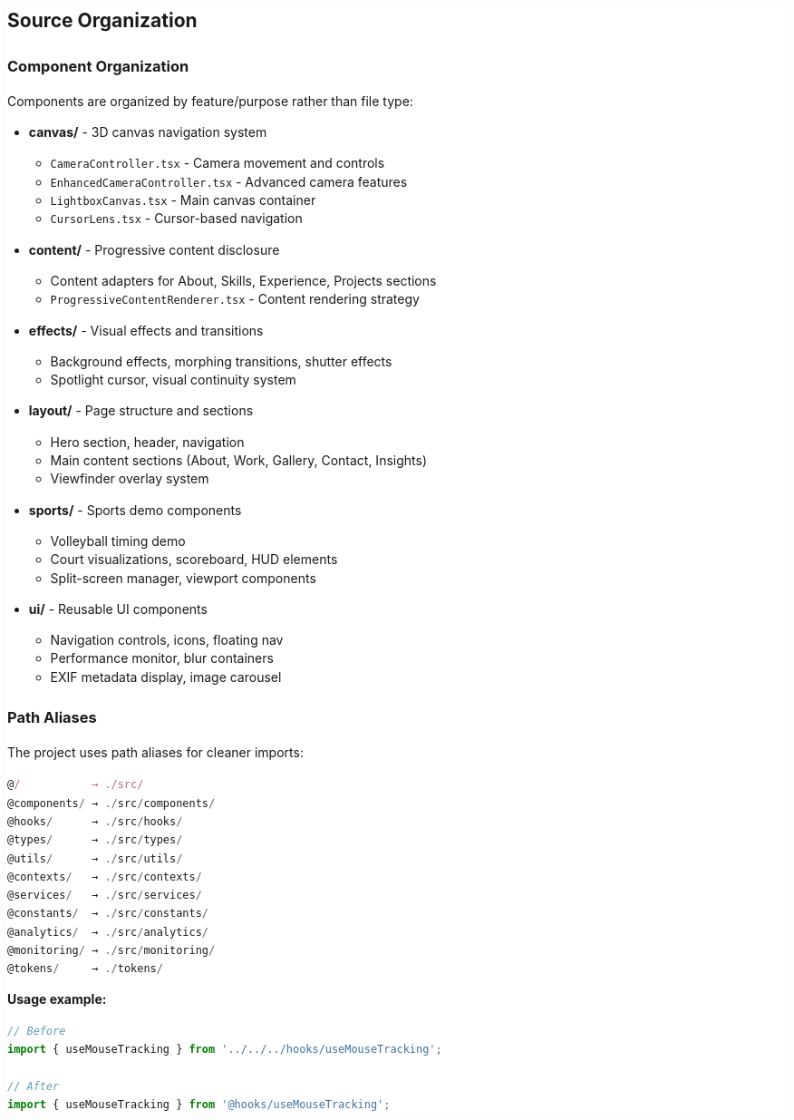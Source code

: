 ## Source Organization

### Component Organization

Components are organized by feature/purpose rather than file type:

- **canvas/** - 3D canvas navigation system
  - `CameraController.tsx` - Camera movement and controls
  - `EnhancedCameraController.tsx` - Advanced camera features
  - `LightboxCanvas.tsx` - Main canvas container
  - `CursorLens.tsx` - Cursor-based navigation

- **content/** - Progressive content disclosure
  - Content adapters for About, Skills, Experience, Projects sections
  - `ProgressiveContentRenderer.tsx` - Content rendering strategy

- **effects/** - Visual effects and transitions
  - Background effects, morphing transitions, shutter effects
  - Spotlight cursor, visual continuity system

- **layout/** - Page structure and sections
  - Hero section, header, navigation
  - Main content sections (About, Work, Gallery, Contact, Insights)
  - Viewfinder overlay system

- **sports/** - Sports demo components
  - Volleyball timing demo
  - Court visualizations, scoreboard, HUD elements
  - Split-screen manager, viewport components

- **ui/** - Reusable UI components
  - Navigation controls, icons, floating nav
  - Performance monitor, blur containers
  - EXIF metadata display, image carousel

### Path Aliases

The project uses path aliases for cleaner imports:

```typescript
@/           → ./src/
@components/ → ./src/components/
@hooks/      → ./src/hooks/
@types/      → ./src/types/
@utils/      → ./src/utils/
@contexts/   → ./src/contexts/
@services/   → ./src/services/
@constants/  → ./src/constants/
@analytics/  → ./src/analytics/
@monitoring/ → ./src/monitoring/
@tokens/     → ./tokens/
```

**Usage example:**
```typescript
// Before
import { useMouseTracking } from '../../../hooks/useMouseTracking';

// After
import { useMouseTracking } from '@hooks/useMouseTracking';
```
